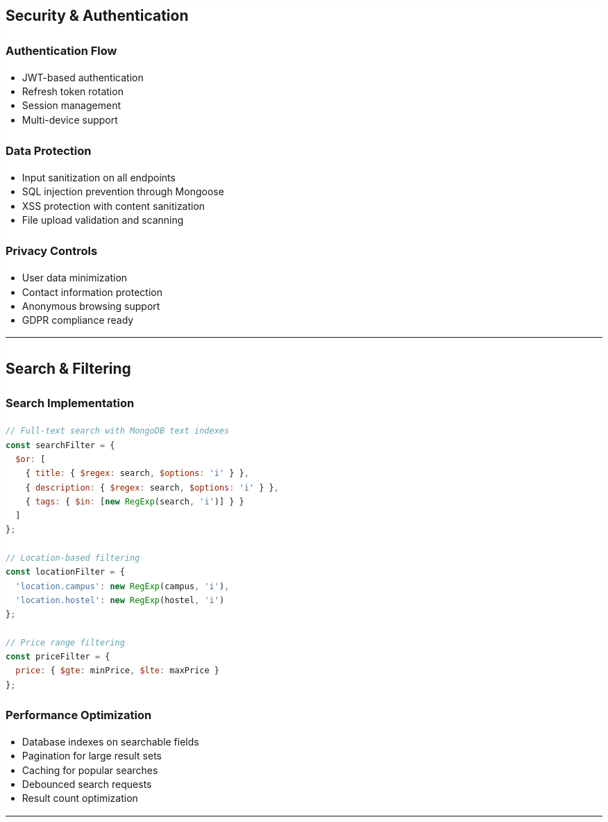 
## Security & Authentication

### Authentication Flow
- JWT-based authentication
- Refresh token rotation
- Session management
- Multi-device support

### Data Protection
- Input sanitization on all endpoints
- SQL injection prevention through Mongoose
- XSS protection with content sanitization
- File upload validation and scanning

### Privacy Controls
- User data minimization
- Contact information protection
- Anonymous browsing support
- GDPR compliance ready

---

## Search & Filtering

### Search Implementation
```javascript
// Full-text search with MongoDB text indexes
const searchFilter = {
  $or: [
    { title: { $regex: search, $options: 'i' } },
    { description: { $regex: search, $options: 'i' } },
    { tags: { $in: [new RegExp(search, 'i')] } }
  ]
};

// Location-based filtering
const locationFilter = {
  'location.campus': new RegExp(campus, 'i'),
  'location.hostel': new RegExp(hostel, 'i')
};

// Price range filtering
const priceFilter = {
  price: { $gte: minPrice, $lte: maxPrice }
};
```

### Performance Optimization
- Database indexes on searchable fields
- Pagination for large result sets
- Caching for popular searches
- Debounced search requests
- Result count optimization

---